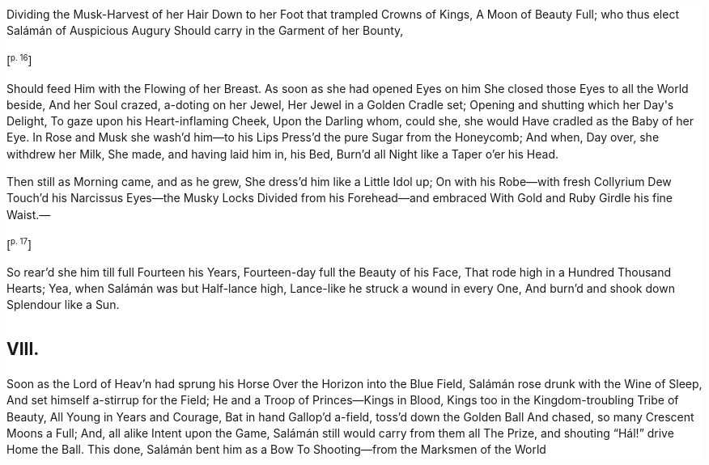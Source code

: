 Dividing the Musk-Harvest of her Hair
Down to her Foot that trampled Crowns of Kings,
A Moon of Beauty Full; who thus elect
Salámán of Auspicious Augury
Should carry in the Garment of her Bounty,

<span id="p16">[<sup><small>p. 16</small></sup>]</span>

Should feed Him with the Flowing of her Breast.
As soon as she had opened Eyes on him
She closed those Eyes to all the World beside,
And her Soul crazed, a-doting on her Jewel,
Her Jewel in a Golden Cradle set;
Opening and shutting which her Day's Delight,
To gaze upon his Heart-inflaming Cheek,
Upon the Darling whom, could she, she would
Have cradled as the Baby of her Eye.
In Rose and Musk she wash’d him—to his Lips
Press’d the pure Sugar from the Honeycomb;
And when, Day over, she withdrew her Milk,
She made, and having laid him in, his Bed,
Burn’d all Night like a Taper o’er his Head.

Then still as Morning came, and as he grew,
She dress’d him like a Little Idol up;
On with his Robe—with fresh Collyrium Dew
Touch’d his Narcissus Eyes—the Musky Locks
Divided from his Forehead—and embraced
With Gold and Ruby Girdle his fine Waist.—

<span id="p17">[<sup><small>p. 17</small></sup>]</span>

So rear’d she him till full Fourteen his Years,
Fourteen-day full the Beauty of his Face,
That rode high in a Hundred Thousand Hearts;
Yea, when Salámán was but Half-lance high,
Lance-like he struck a wound in every One,
And burn’d and shook down Splendour like a Sun.

## VIII.

Soon as the Lord of Heav’n had sprung his Horse
Over the Horizon into the Blue Field,
Salámán rose drunk with the Wine of Sleep,
And set himself a-stirrup for the Field;
He and a Troop of Princes—Kings in Blood,
Kings too in the Kingdom-troubling Tribe of Beauty,
All Young in Years and Courage, Bat in hand
Gallop’d a-field, toss’d down the Golden Ball
And chased, so many Crescent Moons a Full;
And, all alike Intent upon the Game,
Salámán still would carry from them all
The Prize, and shouting “Hál!” drive Home the Ball.
This done, Salámán bent him as a Bow
To Shooting—from the Marksmen of the World
